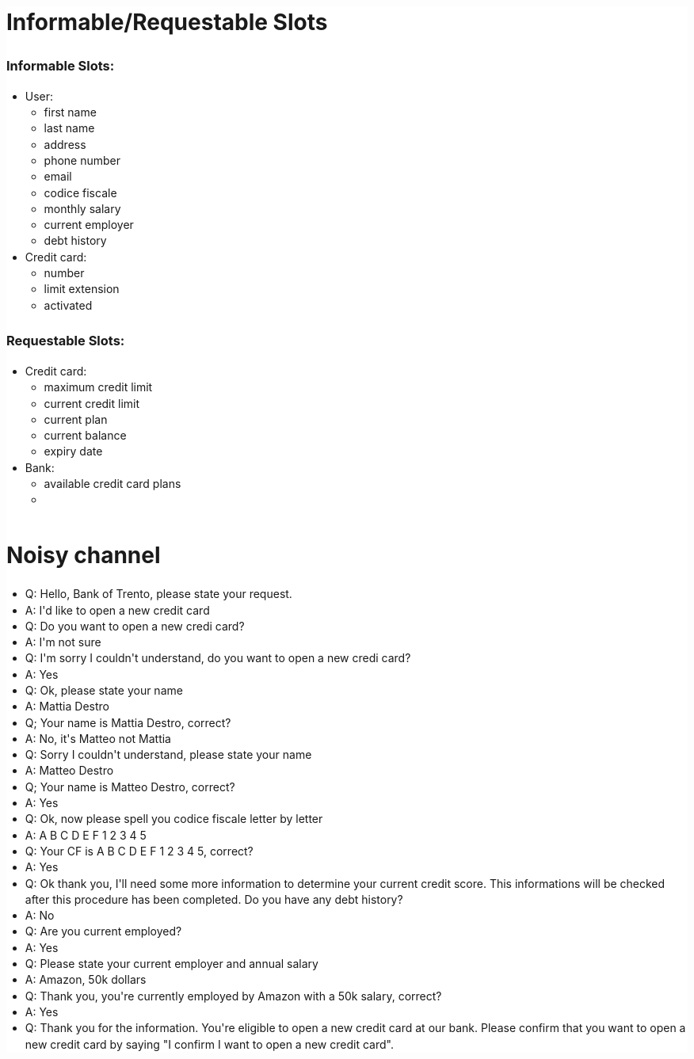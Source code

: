 
# Informable/Requestable Slots
### Informable Slots:
- User:
    - first name
    - last name
    - address
    - phone number
    - email
    - codice fiscale
    - monthly salary
    - current employer
    - debt history
- Credit card:
    - number
    - limit extension
    - activated

### Requestable Slots:
- Credit card:
    - maximum credit limit
    - current credit limit
    - current plan
    - current balance
    - expiry date
- Bank:
    - available credit card plans
    - 


# Noisy channel
- Q: Hello, Bank of Trento, please state your request.
- A: I'd like to open a new credit card
- Q: Do you want to open a new credi card?
- A: I'm not sure
- Q: I'm sorry I couldn't understand, do you want to open a new credi card?
- A: Yes
- Q: Ok, please state your name
- A: Mattia Destro
- Q; Your name is Mattia Destro, correct?
- A: No, it's Matteo not Mattia
- Q: Sorry I couldn't understand, please state your name
- A: Matteo Destro
- Q; Your name is Matteo Destro, correct?
- A: Yes
- Q: Ok, now please spell you codice fiscale letter by letter
- A: A B C D E F 1 2 3 4 5
- Q: Your CF is A B C D E F 1 2 3 4 5, correct?
- A: Yes
- Q: Ok thank you, I'll need some more information to determine your current credit score. This informations will be checked after this procedure has been completed. Do you have any debt history?
- A: No
- Q: Are you current employed?
- A: Yes
- Q: Please state your current employer and annual salary
- A: Amazon, 50k dollars
- Q: Thank you, you're currently employed by Amazon with a 50k salary, correct?
- A: Yes
- Q: Thank you for the information. You're eligible to open a new credit card at our bank. Please confirm that you want to open a new credit card by saying "I confirm I want to open a new credit card".